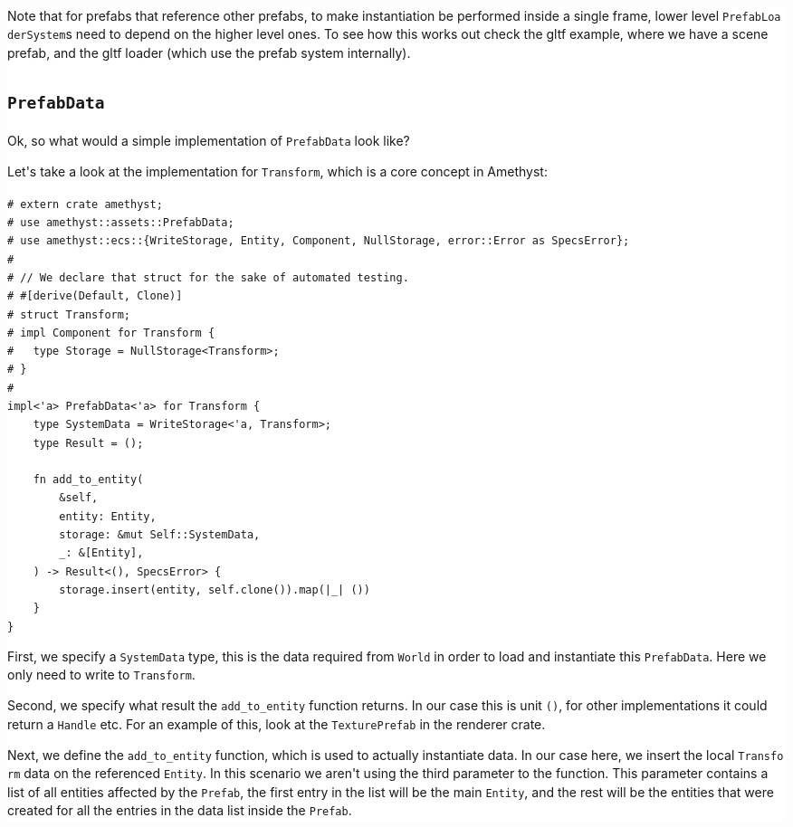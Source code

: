 Note that for prefabs that reference other prefabs, to make instantiation be performed inside a single frame, 
lower level `PrefabLoaderSystem`s need to depend on the higher level ones. To see how this works out check the gltf 
example, where we have a scene prefab, and the gltf loader (which use the prefab system internally). 

## `PrefabData`

Ok, so what would a simple implementation of `PrefabData` look like?

Let's take a look at the implementation for `Transform`, which is a core concept in Amethyst:

```rust,no_run,noplaypen
# extern crate amethyst;
# use amethyst::assets::PrefabData;
# use amethyst::ecs::{WriteStorage, Entity, Component, NullStorage, error::Error as SpecsError};
# 
# // We declare that struct for the sake of automated testing.
# #[derive(Default, Clone)]
# struct Transform;
# impl Component for Transform {
#   type Storage = NullStorage<Transform>;
# }
#
impl<'a> PrefabData<'a> for Transform {
    type SystemData = WriteStorage<'a, Transform>;
    type Result = ();

    fn add_to_entity(
        &self,
        entity: Entity,
        storage: &mut Self::SystemData,
        _: &[Entity],
    ) -> Result<(), SpecsError> {
        storage.insert(entity, self.clone()).map(|_| ())
    }
}
```

First, we specify a `SystemData` type, this is the data required from `World` in order to load and
instantiate this `PrefabData`. Here we only need to write to `Transform`.

Second, we specify what result the `add_to_entity` function returns. In our case this is unit `()`, for 
other implementations it could return a `Handle` etc. For an example of this, look at the `TexturePrefab`
in the renderer crate. 

Next, we define the `add_to_entity` function, which is used to actually instantiate data. In our case here,
we insert the local `Transform` data on the referenced `Entity`. In this scenario we aren't using the third
parameter to the function. This parameter contains a list of all entities affected by the `Prefab`, the first
entry in the list will be the main `Entity`, and the rest will be the entities that were created for all the
entries in the data list inside the `Prefab`.
